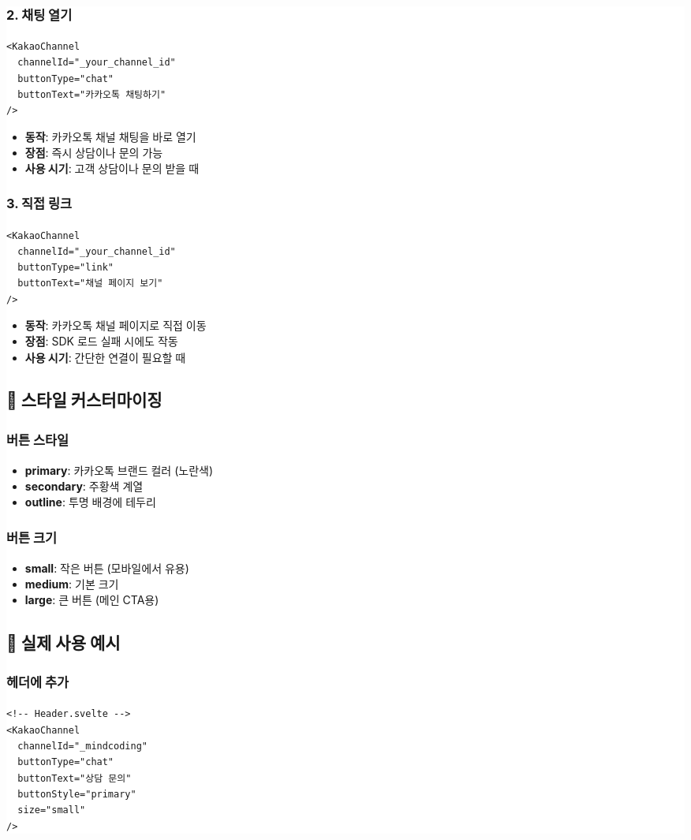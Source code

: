 ### 2. **채팅 열기**
```svelte
<KakaoChannel 
  channelId="_your_channel_id"
  buttonType="chat"
  buttonText="카카오톡 채팅하기"
/>
```
- **동작**: 카카오톡 채널 채팅을 바로 열기
- **장점**: 즉시 상담이나 문의 가능
- **사용 시기**: 고객 상담이나 문의 받을 때

### 3. **직접 링크**
```svelte
<KakaoChannel 
  channelId="_your_channel_id"
  buttonType="link"
  buttonText="채널 페이지 보기"
/>
```
- **동작**: 카카오톡 채널 페이지로 직접 이동
- **장점**: SDK 로드 실패 시에도 작동
- **사용 시기**: 간단한 연결이 필요할 때

## 🎨 스타일 커스터마이징

### 버튼 스타일
- **primary**: 카카오톡 브랜드 컬러 (노란색)
- **secondary**: 주황색 계열
- **outline**: 투명 배경에 테두리

### 버튼 크기
- **small**: 작은 버튼 (모바일에서 유용)
- **medium**: 기본 크기
- **large**: 큰 버튼 (메인 CTA용)

## 📍 실제 사용 예시

### 헤더에 추가
```svelte
<!-- Header.svelte -->
<KakaoChannel 
  channelId="_mindcoding"
  buttonType="chat"
  buttonText="상담 문의"
  buttonStyle="primary"
  size="small"
/>
```

